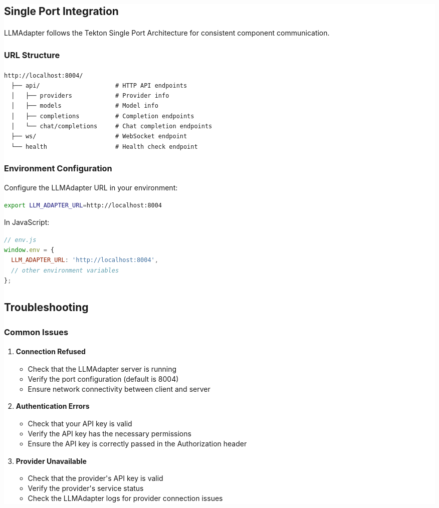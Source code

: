 ## Single Port Integration

LLMAdapter follows the Tekton Single Port Architecture for consistent component communication.

### URL Structure

```
http://localhost:8004/
  ├── api/                     # HTTP API endpoints
  │   ├── providers            # Provider info
  │   ├── models               # Model info
  │   ├── completions          # Completion endpoints
  │   └── chat/completions     # Chat completion endpoints
  ├── ws/                      # WebSocket endpoint
  └── health                   # Health check endpoint
```

### Environment Configuration

Configure the LLMAdapter URL in your environment:

```bash
export LLM_ADAPTER_URL=http://localhost:8004
```

In JavaScript:

```javascript
// env.js
window.env = {
  LLM_ADAPTER_URL: 'http://localhost:8004',
  // other environment variables
};
```

## Troubleshooting

### Common Issues

1. **Connection Refused**
   - Check that the LLMAdapter server is running
   - Verify the port configuration (default is 8004)
   - Ensure network connectivity between client and server

2. **Authentication Errors**
   - Check that your API key is valid
   - Verify the API key has the necessary permissions
   - Ensure the API key is correctly passed in the Authorization header

3. **Provider Unavailable**
   - Check that the provider's API key is valid
   - Verify the provider's service status
   - Check the LLMAdapter logs for provider connection issues
